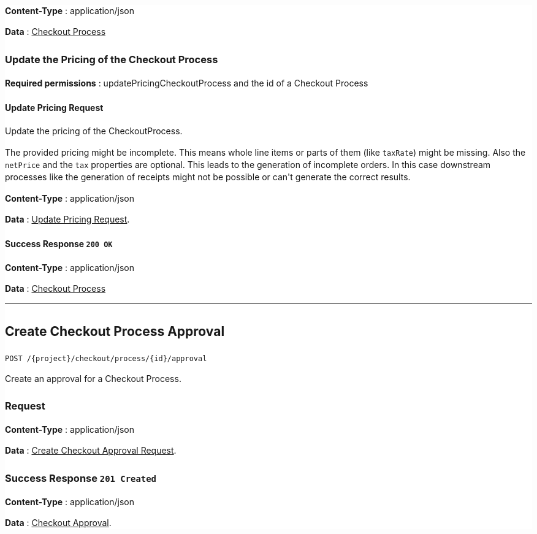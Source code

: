 **Content-Type** : application/json

**Data** : [Checkout Process](#checkout-process)

### Update the Pricing of the Checkout Process

**Required permissions** : updatePricingCheckoutProcess and the id of a Checkout Process

#### Update Pricing Request
Update the pricing of the CheckoutProcess.

The provided pricing might be incomplete. This means whole line items
or parts of them (like `taxRate`) might be missing. Also the
`netPrice` and the `tax` properties are optional. This leads to the
generation of incomplete orders. In this case downstream processes
like the generation of receipts might not be possible or can't
generate the correct results.

**Content-Type** : application/json

**Data** : [Update Pricing Request](#update-pricing-request).

#### Success Response `200 OK`

**Content-Type** : application/json

**Data** : [Checkout Process](#checkout-process)

-----------

## Create Checkout Process Approval
`POST /{project}/checkout/process/{id}/approval`

Create an approval for a Checkout Process.

### Request
**Content-Type** : application/json

**Data** : [Create Checkout Approval Request](#create-checkout-approval-request).

### Success Response `201 Created`

**Content-Type** : application/json

**Data** : [Checkout Approval](#checkout-approval).
